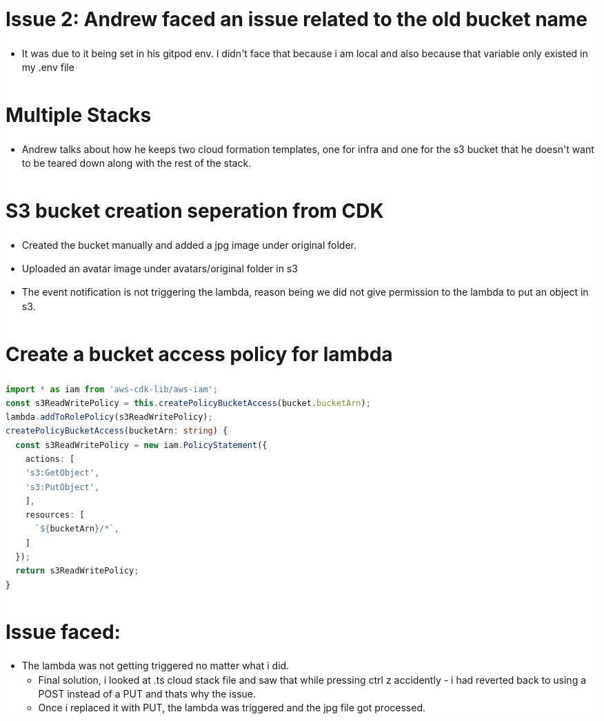 # Issue 2: Andrew faced an issue related to the old bucket name

- It was due to it being set in his gitpod env. I didn't face that because i am local and also because that variable
  only existed in my .env file

# Multiple Stacks

- Andrew talks about how he keeps two cloud formation templates, one for infra and one for the s3 bucket that he doesn't want to be
  teared down along with the rest of the stack.

# S3 bucket creation seperation from CDK

- Created the bucket manually and added a jpg image under original folder.
- Uploaded an avatar image under avatars/original folder in s3

- The event notification is not triggering the lambda, reason being we did not give permission
  to the lambda to put an object in s3.

# Create a bucket access policy for lambda

```ts
import * as iam from 'aws-cdk-lib/aws-iam';
const s3ReadWritePolicy = this.createPolicyBucketAccess(bucket.bucketArn);
lambda.addToRolePolicy(s3ReadWritePolicy);
createPolicyBucketAccess(bucketArn: string) {
  const s3ReadWritePolicy = new iam.PolicyStatement({
    actions: [
    's3:GetObject',
    's3:PutObject',
    ],
    resources: [
      `${bucketArn}/*`,
    ]
  });
  return s3ReadWritePolicy;
}
```

# Issue faced:

- The lambda was not getting triggered no matter what i did.
  - Final solution, i looked at .ts cloud stack file and saw that while pressing ctrl z accidently - i had reverted back to
    using a POST instead of a PUT and thats why the issue.
  - Once i replaced it with PUT, the lambda was triggered and the jpg file got processed.
